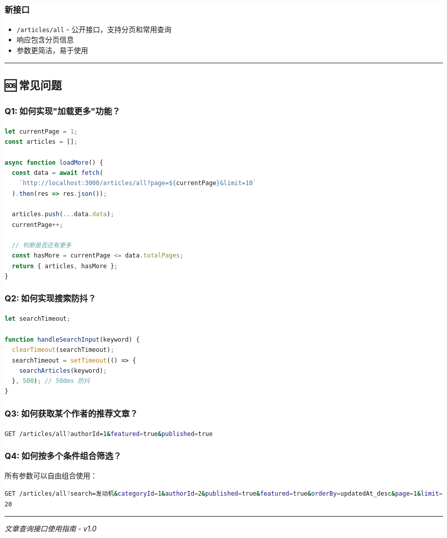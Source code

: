 ### 新接口
- `/articles/all` - 公开接口，支持分页和常用查询
- 响应包含分页信息
- 参数更简洁，易于使用

---

## 🆘 常见问题

### Q1: 如何实现"加载更多"功能？

```javascript
let currentPage = 1;
const articles = [];

async function loadMore() {
  const data = await fetch(
    `http://localhost:3000/articles/all?page=${currentPage}&limit=10`
  ).then(res => res.json());
  
  articles.push(...data.data);
  currentPage++;
  
  // 判断是否还有更多
  const hasMore = currentPage <= data.totalPages;
  return { articles, hasMore };
}
```

### Q2: 如何实现搜索防抖？

```javascript
let searchTimeout;

function handleSearchInput(keyword) {
  clearTimeout(searchTimeout);
  searchTimeout = setTimeout(() => {
    searchArticles(keyword);
  }, 500); // 500ms 防抖
}
```

### Q3: 如何获取某个作者的推荐文章？

```bash
GET /articles/all?authorId=1&featured=true&published=true
```

### Q4: 如何按多个条件组合筛选？

所有参数可以自由组合使用：

```bash
GET /articles/all?search=发动机&categoryId=1&authorId=2&published=true&featured=true&orderBy=updatedAt_desc&page=1&limit=20
```

---

*文章查询接口使用指南 - v1.0*

